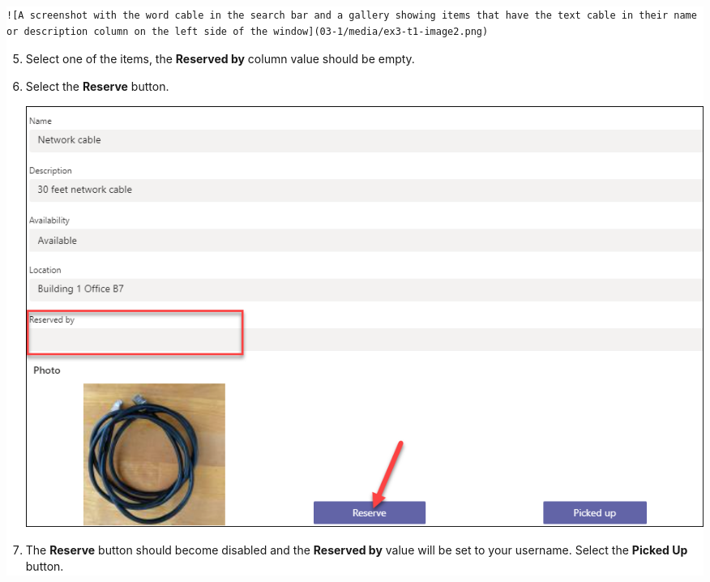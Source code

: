     ![A screenshot with the word cable in the search bar and a gallery showing items that have the text cable in their name or description column on the left side of the window](03-1/media/ex3-t1-image2.png)

5.  Select one of the items, the **Reserved by** column value should be empty.

6.  Select the **Reserve** button.

    ![A screenshot of a border around the Reserved by field and an arrow pointing to the Reserve button](03-1/media/ex3-t1-image3.png)

7.  The **Reserve** button should become disabled and the **Reserved by** value will be set to your username. Select the **Picked Up** button.
